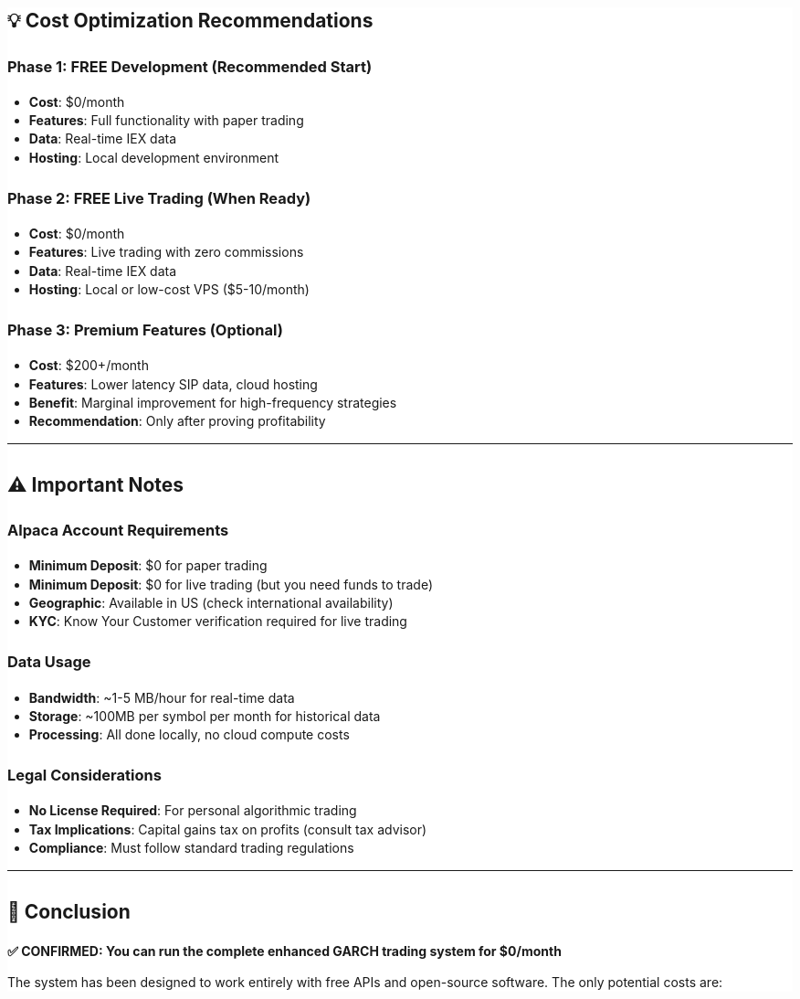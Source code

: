 
## 💡 **Cost Optimization Recommendations**

### **Phase 1: FREE Development (Recommended Start)**
- **Cost**: $0/month
- **Features**: Full functionality with paper trading
- **Data**: Real-time IEX data
- **Hosting**: Local development environment

### **Phase 2: FREE Live Trading (When Ready)**
- **Cost**: $0/month
- **Features**: Live trading with zero commissions
- **Data**: Real-time IEX data
- **Hosting**: Local or low-cost VPS ($5-10/month)

### **Phase 3: Premium Features (Optional)**
- **Cost**: $200+/month
- **Features**: Lower latency SIP data, cloud hosting
- **Benefit**: Marginal improvement for high-frequency strategies
- **Recommendation**: Only after proving profitability

---

## ⚠️ **Important Notes**

### **Alpaca Account Requirements**
- **Minimum Deposit**: $0 for paper trading
- **Minimum Deposit**: $0 for live trading (but you need funds to trade)
- **Geographic**: Available in US (check international availability)
- **KYC**: Know Your Customer verification required for live trading

### **Data Usage**
- **Bandwidth**: ~1-5 MB/hour for real-time data
- **Storage**: ~100MB per symbol per month for historical data
- **Processing**: All done locally, no cloud compute costs

### **Legal Considerations**
- **No License Required**: For personal algorithmic trading
- **Tax Implications**: Capital gains tax on profits (consult tax advisor)
- **Compliance**: Must follow standard trading regulations

---

## 🎯 **Conclusion**

**✅ CONFIRMED: You can run the complete enhanced GARCH trading system for $0/month**

The system has been designed to work entirely with free APIs and open-source software. The only potential costs are:

